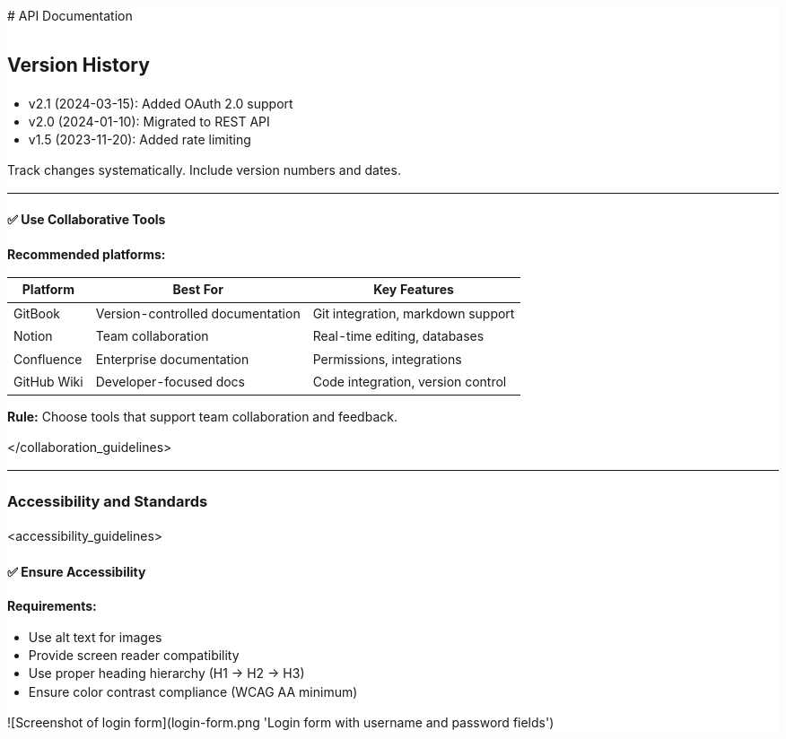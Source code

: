 <good>
# API Documentation

## Version History

- v2.1 (2024-03-15): Added OAuth 2.0 support
- v2.0 (2024-01-10): Migrated to REST API
- v1.5 (2023-11-20): Added rate limiting
  </good>

<rule>
Track changes systematically. Include version numbers and dates.
</rule>
</example>

---

#### ✅ Use Collaborative Tools

**Recommended platforms:**

| Platform    | Best For                         | Key Features                      |
| ----------- | -------------------------------- | --------------------------------- |
| GitBook     | Version-controlled documentation | Git integration, markdown support |
| Notion      | Team collaboration               | Real-time editing, databases      |
| Confluence  | Enterprise documentation         | Permissions, integrations         |
| GitHub Wiki | Developer-focused docs           | Code integration, version control |

**Rule:** Choose tools that support team collaboration and feedback.

</collaboration_guidelines>

---

### Accessibility and Standards

<accessibility_guidelines>

#### ✅ Ensure Accessibility

**Requirements:**

- Use alt text for images
- Provide screen reader compatibility
- Use proper heading hierarchy (H1 → H2 → H3)
- Ensure color contrast compliance (WCAG AA minimum)

<example>
<good>
![Screenshot of login form](login-form.png 'Login form with username and password fields')
